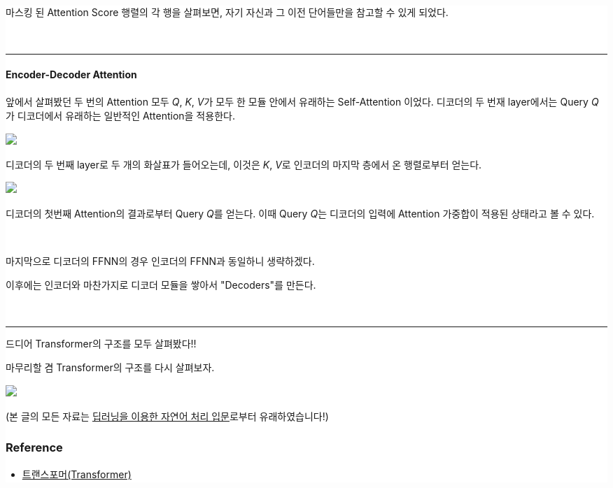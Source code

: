 마스킹 된 Attention Score 행렬의 각 행을 살펴보면, 자기 자신과 그 이전 단어들만을 참고할 수 있게 되었다.

<br>
<hr>

#### Encoder-Decoder Attention

앞에서 살펴봤던 두 번의 Attention 모두 $Q$, $K$, $V$가 모두 한 모듈 안에서 유래하는 Self-Attention 이었다. 디코더의 두 번재 layer에서는 Query $Q$가 디코더에서 유래하는 일반적인 Attention을 적용한다.

<div class="img-wrapper">
<img src="https://wikidocs.net/images/page/31379/%EB%94%94%EC%BD%94%EB%8D%94%EB%91%90%EB%B2%88%EC%A7%B8%EC%84%9C%EB%B8%8C%EC%B8%B5.PNG" width="20%">
</div>

디코더의 두 번째 layer로 두 개의 화살표가 들어오는데, 이것은 $K$, $V$로 인코더의 마지막 층에서 온 행렬로부터 얻는다.

<div class="img-wrapper">
<img src="https://wikidocs.net/images/page/31379/%EB%94%94%EC%BD%94%EB%8D%94%EB%91%90%EB%B2%88%EC%A7%B8%EC%84%9C%EB%B8%8C%EC%B8%B5%EC%9D%98%EC%96%B4%ED%85%90%EC%85%98%EC%8A%A4%EC%BD%94%EC%96%B4%ED%96%89%EB%A0%AC_final.PNG" width="70%">
</div>

디코더의 첫번째 Attention의 결과로부터 Query $Q$를 얻는다. 이때 Query $Q$는 디코더의 입력에 Attention 가중합이 적용된 상태라고 볼 수 있다.

<br>

마지막으로 디코더의 FFNN의 경우 인코더의 FFNN과 동일하니 생략하겠다. 

이후에는 인코더와 마찬가지로 디코더 모듈을 쌓아서 "Decoders"를 만든다.

<br>
<hr>

드디어 Transformer의 구조를 모두 살펴봤다!!

마무리할 겸 Transformer의 구조를 다시 살펴보자.

<div class="img-wrapper">
<img src="https://wikidocs.net/images/page/31379/transformer_attention_overview.PNG" width="60%">
</div>

(본 글의 모든 자료는 [딥러닝을 이용한 자연어 처리 입문](https://wikidocs.net/31379)로부터 유래하였습니다!)

### Reference
- [트랜스포머(Transformer)](https://wikidocs.net/31379)

